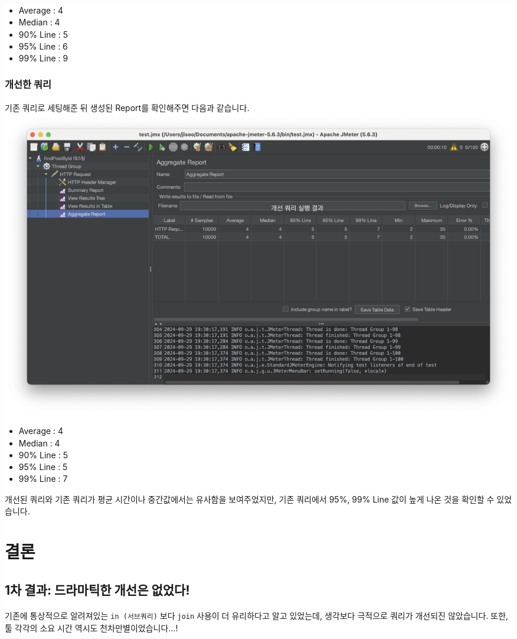 - Average : 4
- Median : 4
- 90% Line : 5
- 95% Line : 6
- 99% Line : 9

### 개선한 쿼리

기존 쿼리로 세팅해준 뒤 생성된 Report를 확인해주면 다음과 같습니다.
![img](/assets/img/2024-09-29-test-query-performance/img7.png)

- Average : 4
- Median : 4
- 90% Line : 5
- 95% Line : 5
- 99% Line : 7

개선된 쿼리와 기존 쿼리가 평균 시간이나 중간값에서는 유사함을 보여주었지만, 기존 쿼리에서 95%, 99% Line 값이 높게 나온 것을 확인할 수 있었습니다.

# 결론
## 1차 결과: 드라마틱한 개선은 없었다!

기존에 통상적으로 알려져있는 `in (서브쿼리)` 보다 `join` 사용이 더 유리하다고 알고 있었는데, 생각보다 극적으로 쿼리가 개선되진 않았습니다. 또한, 툴 각각의 소요 시간 역시도 천차만별이었습니다...!
